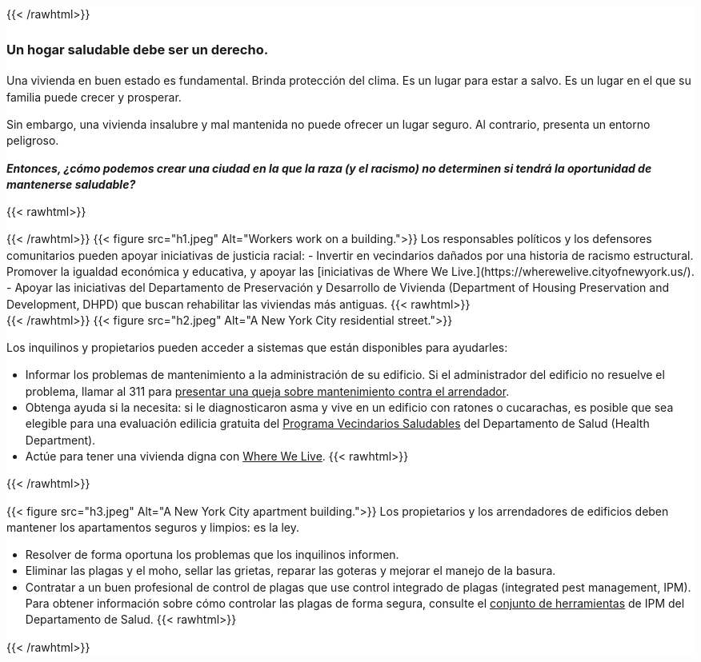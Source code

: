 <div class="wide my-2 px-5">
{{< /rawhtml>}}

### Un hogar saludable debe ser un derecho.
Una vivienda en buen estado es fundamental. Brinda protección del clima. Es un lugar para estar a salvo. Es un lugar en el que su familia puede crecer y prosperar.

Sin embargo, una vivienda insalubre y mal mantenida no puede ofrecer un lugar seguro. Al contrario, presenta un entorno peligroso.

***Entonces, ¿cómo podemos crear una ciudad en la que la raza (y el racismo) no determinen si tendrá la oportunidad de mantenerse saludable?***

{{< rawhtml>}}
<div class="greyblock">
{{< /rawhtml>}}
{{< figure src="h1.jpeg" Alt="Workers work on a building.">}}
Los responsables políticos y los defensores comunitarios pueden apoyar iniciativas de justicia racial:
- Invertir en vecindarios dañados por una historia de racismo estructural. Promover la igualdad económica y educativa, y apoyar las [iniciativas de Where We Live.](https://wherewelive.cityofnewyork.us/).
- Apoyar las iniciativas del Departamento de Preservación y Desarrollo de Vivienda (Department of Housing Preservation and Development, DHPD) que buscan rehabilitar las viviendas más antiguas.
{{< rawhtml>}}
</div>

<div class="greyblock">
{{< /rawhtml>}}
{{< figure src="h2.jpeg" Alt="A New York City residential street.">}}

Los inquilinos y propietarios pueden acceder a sistemas que están disponibles para ayudarles:
- Informar los problemas de mantenimiento a la administración de su edificio. Si el administrador del edificio no resuelve el problema, llamar al 311 para [presentar una queja sobre mantenimiento contra el arrendador](https://www1.nyc.gov/nyc-resources/service/1950/residential-maintenance-complaint).
- Obtenga ayuda si la necesita: si le diagnosticaron asma y vive en un edificio con ratones o cucarachas, es posible que sea elegible para una evaluación edilicia gratuita del [Programa Vecindarios Saludables](https://www1.nyc.gov/site/doh/health/health-topics/healthy-neighborhoods-asthma-triggers.page) del Departamento de Salud (Health Department).
- Actúe para tener una vivienda digna con [Where We Live](https://wherewelive.cityofnewyork.us/).
{{< rawhtml>}}
</div>

<div class="greyblock">
{{< /rawhtml>}}


{{< figure src="h3.jpeg" Alt="A New York City apartment building.">}}
Los propietarios y los arrendadores de edificios deben mantener los apartamentos seguros y limpios: es la ley.
- Resolver de forma oportuna los problemas que los inquilinos informen.
- Eliminar las plagas y el moho, sellar las grietas, reparar las goteras y mejorar el manejo de la basura.
- Contratar a un buen profesional de control de plagas que use control integrado de plagas (integrated pest management, IPM). Para obtener información sobre cómo controlar las plagas de forma segura, consulte el [conjunto de herramientas](https://www1.nyc.gov/assets/doh/downloads/pdf/pesticide/ipm-toolkit.pdf) de IPM del Departamento de Salud.
{{< rawhtml>}}
</div>
{{< /rawhtml>}}
